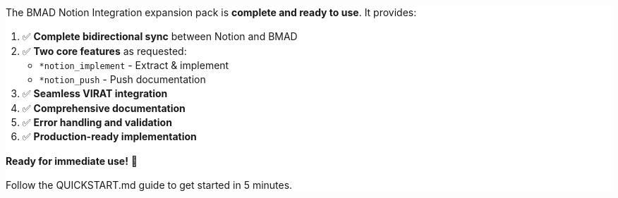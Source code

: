 The BMAD Notion Integration expansion pack is **complete and ready to use**. It provides:

1. ✅ **Complete bidirectional sync** between Notion and BMAD
2. ✅ **Two core features** as requested:
   - `*notion_implement` - Extract & implement
   - `*notion_push` - Push documentation
3. ✅ **Seamless VIRAT integration**
4. ✅ **Comprehensive documentation**
5. ✅ **Error handling and validation**
6. ✅ **Production-ready implementation**

**Ready for immediate use!** 🚀

Follow the QUICKSTART.md guide to get started in 5 minutes.

